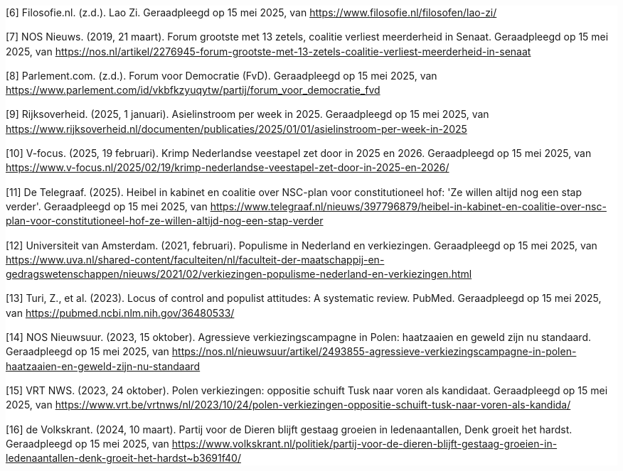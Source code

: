 <span id="ref-6">[6]</span> Filosofie.nl. (z.d.). Lao Zi. Geraadpleegd op 15 mei 2025, van https://www.filosofie.nl/filosofen/lao-zi/

<span id="ref-7">[7]</span> NOS Nieuws. (2019, 21 maart). Forum grootste met 13 zetels, coalitie verliest meerderheid in Senaat. Geraadpleegd op 15 mei 2025, van https://nos.nl/artikel/2276945-forum-grootste-met-13-zetels-coalitie-verliest-meerderheid-in-senaat

<span id="ref-8">[8]</span> Parlement.com. (z.d.). Forum voor Democratie (FvD). Geraadpleegd op 15 mei 2025, van https://www.parlement.com/id/vkbfkzyuqytw/partij/forum_voor_democratie_fvd

<span id="ref-9">[9]</span> Rijksoverheid. (2025, 1 januari). Asielinstroom per week in 2025. Geraadpleegd op 15 mei 2025, van https://www.rijksoverheid.nl/documenten/publicaties/2025/01/01/asielinstroom-per-week-in-2025

<span id="ref-10">[10]</span> V-focus. (2025, 19 februari). Krimp Nederlandse veestapel zet door in 2025 en 2026. Geraadpleegd op 15 mei 2025, van https://www.v-focus.nl/2025/02/19/krimp-nederlandse-veestapel-zet-door-in-2025-en-2026/

<span id="ref-11">[11]</span> De Telegraaf. (2025). Heibel in kabinet en coalitie over NSC-plan voor constitutioneel hof: 'Ze willen altijd nog een stap verder'. Geraadpleegd op 15 mei 2025, van https://www.telegraaf.nl/nieuws/397796879/heibel-in-kabinet-en-coalitie-over-nsc-plan-voor-constitutioneel-hof-ze-willen-altijd-nog-een-stap-verder

<span id="ref-12">[12]</span> Universiteit van Amsterdam. (2021, februari). Populisme in Nederland en verkiezingen. Geraadpleegd op 15 mei 2025, van https://www.uva.nl/shared-content/faculteiten/nl/faculteit-der-maatschappij-en-gedragswetenschappen/nieuws/2021/02/verkiezingen-populisme-nederland-en-verkiezingen.html

<span id="ref-13">[13]</span> Turi, Z., et al. (2023). Locus of control and populist attitudes: A systematic review. PubMed. Geraadpleegd op 15 mei 2025, van https://pubmed.ncbi.nlm.nih.gov/36480533/

<span id="ref-14">[14]</span> NOS Nieuwsuur. (2023, 15 oktober). Agressieve verkiezingscampagne in Polen: haatzaaien en geweld zijn nu standaard. Geraadpleegd op 15 mei 2025, van https://nos.nl/nieuwsuur/artikel/2493855-agressieve-verkiezingscampagne-in-polen-haatzaaien-en-geweld-zijn-nu-standaard

<span id="ref-15">[15]</span> VRT NWS. (2023, 24 oktober). Polen verkiezingen: oppositie schuift Tusk naar voren als kandidaat. Geraadpleegd op 15 mei 2025, van https://www.vrt.be/vrtnws/nl/2023/10/24/polen-verkiezingen-oppositie-schuift-tusk-naar-voren-als-kandida/

<span id="ref-16">[16]</span> de Volkskrant. (2024, 10 maart). Partij voor de Dieren blijft gestaag groeien in ledenaantallen, Denk groeit het hardst. Geraadpleegd op 15 mei 2025, van https://www.volkskrant.nl/politiek/partij-voor-de-dieren-blijft-gestaag-groeien-in-ledenaantallen-denk-groeit-het-hardst~b3691f40/